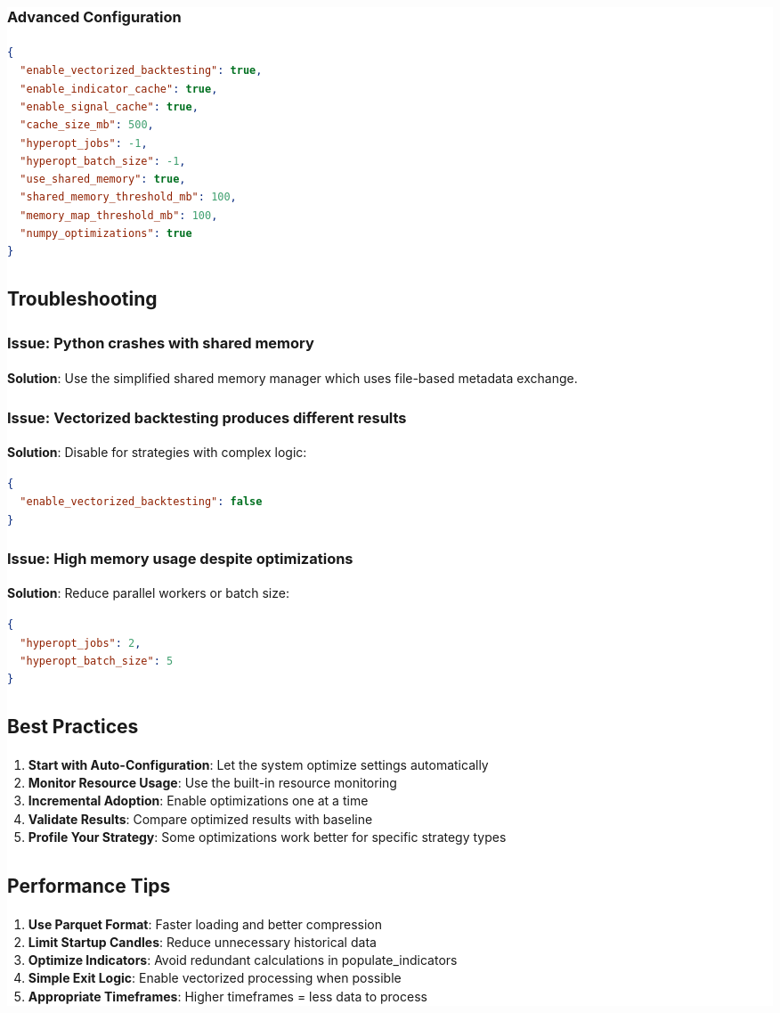 ### Advanced Configuration
```json
{
  "enable_vectorized_backtesting": true,
  "enable_indicator_cache": true,
  "enable_signal_cache": true,
  "cache_size_mb": 500,
  "hyperopt_jobs": -1,
  "hyperopt_batch_size": -1,
  "use_shared_memory": true,
  "shared_memory_threshold_mb": 100,
  "memory_map_threshold_mb": 100,
  "numpy_optimizations": true
}
```

## Troubleshooting

### Issue: Python crashes with shared memory
**Solution**: Use the simplified shared memory manager which uses file-based metadata exchange.

### Issue: Vectorized backtesting produces different results
**Solution**: Disable for strategies with complex logic:
```json
{
  "enable_vectorized_backtesting": false
}
```

### Issue: High memory usage despite optimizations
**Solution**: Reduce parallel workers or batch size:
```json
{
  "hyperopt_jobs": 2,
  "hyperopt_batch_size": 5
}
```

## Best Practices

1. **Start with Auto-Configuration**: Let the system optimize settings automatically
2. **Monitor Resource Usage**: Use the built-in resource monitoring
3. **Incremental Adoption**: Enable optimizations one at a time
4. **Validate Results**: Compare optimized results with baseline
5. **Profile Your Strategy**: Some optimizations work better for specific strategy types

## Performance Tips

1. **Use Parquet Format**: Faster loading and better compression
2. **Limit Startup Candles**: Reduce unnecessary historical data
3. **Optimize Indicators**: Avoid redundant calculations in populate_indicators
4. **Simple Exit Logic**: Enable vectorized processing when possible
5. **Appropriate Timeframes**: Higher timeframes = less data to process
